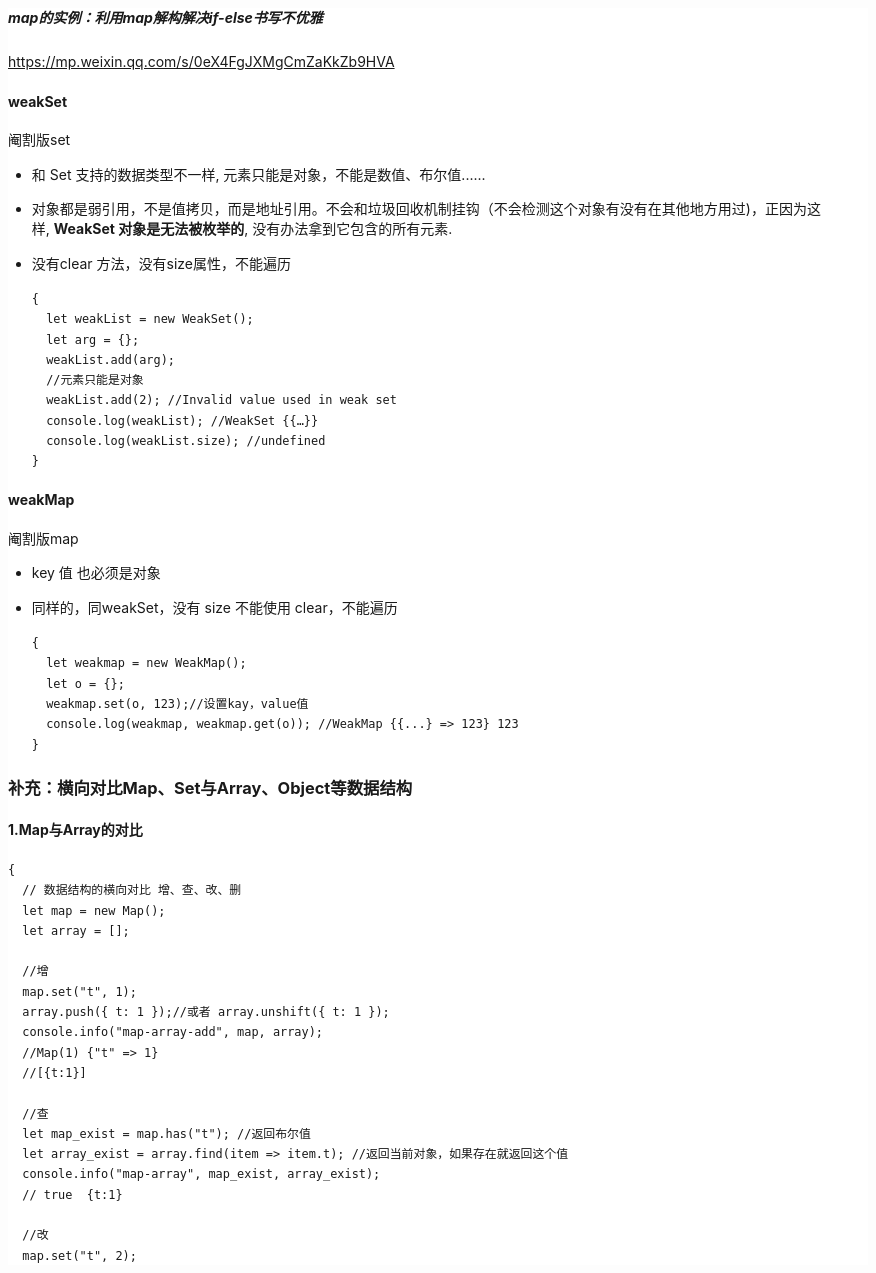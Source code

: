 ##### map的实例：利用map解构解决if-else书写不优雅

 https://mp.weixin.qq.com/s/0eX4FgJXMgCmZaKkZb9HVA 

#### weakSet 

阉割版set

- 和 Set 支持的数据类型不一样, 元素只能是对象，不能是数值、布尔值......

- 对象都是弱引用，不是值拷贝，而是地址引用。不会和垃圾回收机制挂钩（不会检测这个对象有没有在其他地方用过)，正因为这样, **WeakSet 对象是无法被枚举的**, 没有办法拿到它包含的所有元素. 

- 没有clear 方法，没有size属性，不能遍历

  ```
  {
    let weakList = new WeakSet();
    let arg = {};
    weakList.add(arg);
    //元素只能是对象
    weakList.add(2); //Invalid value used in weak set
    console.log(weakList); //WeakSet {{…}}
    console.log(weakList.size); //undefined
  }
  ```

#### weakMap 

阉割版map

- key 值 也必须是对象

- 同样的，同weakSet，没有 size 不能使用 clear，不能遍历

  ```
  {
    let weakmap = new WeakMap();
    let o = {};
    weakmap.set(o, 123);//设置kay，value值
    console.log(weakmap, weakmap.get(o)); //WeakMap {{...} => 123} 123
  }
  ```


### 补充：横向对比Map、Set与Array、Object等数据结构

#### 1.Map与Array的对比

```
{
  // 数据结构的横向对比 增、查、改、删
  let map = new Map();
  let array = [];

  //增
  map.set("t", 1);
  array.push({ t: 1 });//或者 array.unshift({ t: 1 });
  console.info("map-array-add", map, array);
  //Map(1) {"t" => 1}
  //[{t:1}]

  //查
  let map_exist = map.has("t"); //返回布尔值
  let array_exist = array.find(item => item.t); //返回当前对象，如果存在就返回这个值
  console.info("map-array", map_exist, array_exist);
  // true  {t:1}

  //改
  map.set("t", 2);
```